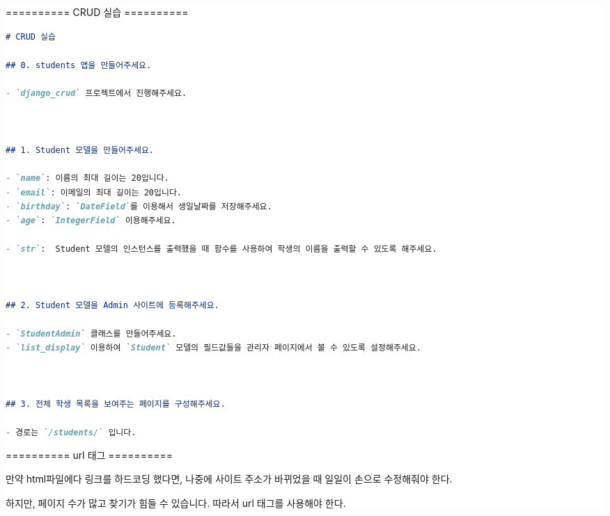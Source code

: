 



========== CRUD 실습 ==========



```markdown
# CRUD 실습

## 0. students 앱을 만들어주세요.

- `django_crud` 프로젝트에서 진행해주세요.



## 1. Student 모델을 만들어주세요.

- `name`: 이름의 최대 길이는 20입니다.
- `email`: 이메일의 최대 길이는 20입니다.
- `birthday`: `DateField`를 이용해서 생일날짜를 저장해주세요.
- `age`: `IntegerField` 이용해주세요.

- `str`:  Student 모델의 인스턴스를 출력했을 때 함수를 사용하여 학생의 이름을 출력할 수 있도록 해주세요.



## 2. Student 모델을 Admin 사이트에 등록해주세요.

- `StudentAdmin` 클래스를 만들어주세요.
- `list_display` 이용하여 `Student` 모델의 필드값들을 관리자 페이지에서 볼 수 있도록 설정해주세요.



## 3. 전체 학생 목록을 보여주는 페이지를 구성해주세요.

- 경로는 `/students/` 입니다.
```





















========== url 태그 ==========

만약 html파일에다 링크를 하드코딩 했다면, 나중에 사이트 주소가 바뀌었을 때 일일이 손으로 수정해줘야 한다.

하지만, 페이지 수가 많고 찾기가 힘들 수 있습니다. 따라서 url 태그를 사용해야 한다.
